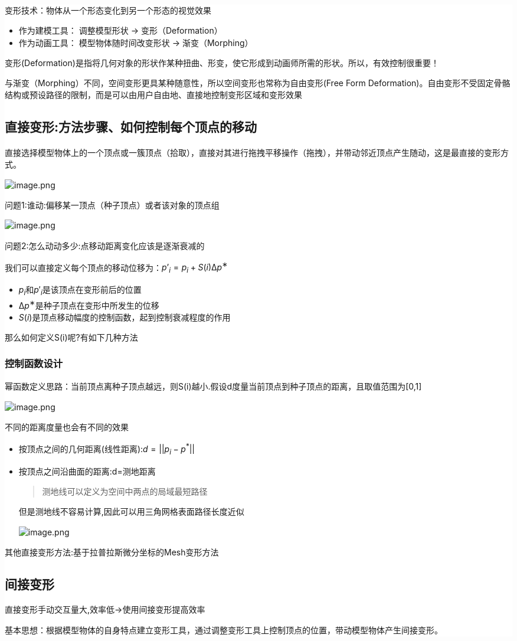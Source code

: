变形技术：物体从一个形态变化到另一个形态的视觉效果

- 作为建模工具： 调整模型形状 -> 变形（Deformation）
- 作为动画工具： 模型物体随时间改变形状 -> 渐变（Morphing）

变形(Deformation)是指将几何对象的形状作某种扭曲、形变，使它形成到动画师所需的形状。所以，有效控制很重要！

与渐变（Morphing）不同，空间变形更具某种随意性，所以空间变形也常称为自由变形(Free Form Deformation)。自由变形不受固定骨骼结构或预设路径的限制，而是可以由用户自由地、直接地控制变形区域和变形效果

## 直接变形:方法步骤、如何控制每个顶点的移动

直接选择模型物体上的一个顶点或一簇顶点（拾取），直接对其进行拖拽平移操作（拖拽），并带动邻近顶点产生随动，这是最直接的变形方式。

![image.png](https://kyrie-figurebed.oss-cn-beijing.aliyuncs.com/img/image%2029.png)

问题1:谁动:偏移某一顶点（种子顶点）或者该对象的顶点组

![image.png](https://kyrie-figurebed.oss-cn-beijing.aliyuncs.com/img/image%2030.png)

问题2:怎么动动多少:点移动距离变化应该是逐渐衰减的

我们可以直接定义每个顶点的移动位移为：$p’_i=p_i+S(i)∆p^∗$

- $p_i$和$p'_i$是该顶点在变形前后的位置
- $∆p^∗$是种子顶点在变形中所发生的位移
- $S(i)$是顶点移动幅度的控制函数，起到控制衰减程度的作用

那么如何定义S(i)呢?有如下几种方法

### 控制函数设计

幂函数定义思路：当前顶点离种子顶点越远，则S(i)越小.假设d度量当前顶点到种子顶点的距离，且取值范围为[0,1]

![image.png](https://kyrie-figurebed.oss-cn-beijing.aliyuncs.com/img/image%2031.png)

不同的距离度量也会有不同的效果

- 按顶点之间的几何距离(线性距离):$d=||p_i-p^*||$
- 按顶点之间沿曲面的距离:d=测地距离
  
    > 测地线可以定义为空间中两点的局域最短路径
    > 
    
    但是测地线不容易计算,因此可以用三角网格表面路径长度近似
    
    ![image.png](https://kyrie-figurebed.oss-cn-beijing.aliyuncs.com/img/image%2032.png)
    

其他直接变形方法:基于拉普拉斯微分坐标的Mesh变形方法

## 间接变形

直接变形手动交互量大,效率低→使用间接变形提高效率

基本思想：根据模型物体的自身特点建立变形工具，通过调整变形工具上控制顶点的位置，带动模型物体产生间接变形。
